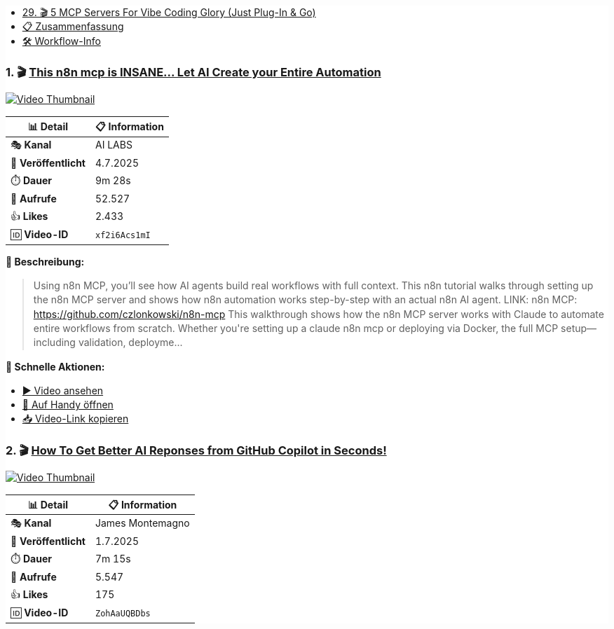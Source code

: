   - [29. 🎬 5 MCP Servers For Vibe Coding Glory (Just Plug-In \& Go)](#29--5-mcp-servers-for-vibe-coding-glory-just-plug-in--go)
- [📋 Zusammenfassung](#-zusammenfassung)
- [🛠️ Workflow-Info](#️-workflow-info)

<div style="page-break-after: always;"></div>

### 1. 🎬 [This n8n mcp is INSANE... Let AI Create your Entire Automation](https://www.youtube.com/watch?v=xf2i6Acs1mI)

[![Video Thumbnail](https://i.ytimg.com/vi/xf2i6Acs1mI/mqdefault.jpg)](https://www.youtube.com/watch?v=xf2i6Acs1mI)

| 📊 **Detail** | 📋 **Information** |
|---------------|-------------------|
| 🎭 **Kanal** | AI LABS |
| 📅 **Veröffentlicht** | 4.7.2025 |
| ⏱️ **Dauer** | 9m 28s |
| 👀 **Aufrufe** | 52.527 |
| 👍 **Likes** | 2.433 |
| 🆔 **Video-ID** | `xf2i6Acs1mI` |

**📖 Beschreibung:**
> Using n8n MCP, you’ll see how AI agents build real workflows with full context. This n8n tutorial walks through setting up the n8n MCP server and shows how n8n automation works step-by-step with an actual n8n AI agent.  LINK:  n8n MCP: https://github.com/czlonkowski/n8n-mcp  This walkthrough shows how the n8n MCP server works with Claude to automate entire workflows from scratch. Whether you're setting up a claude n8n mcp or deploying via Docker, the full MCP setup—including validation, deployme...

**🔗 Schnelle Aktionen:**
- [▶️ Video ansehen](https://www.youtube.com/watch?v=xf2i6Acs1mI)
- [📱 Auf Handy öffnen](https://m.youtube.com/watch?v=xf2i6Acs1mI)
- [📥 Video-Link kopieren](https://www.youtube.com/watch?v=xf2i6Acs1mI)

<div style="page-break-after: always;"></div>

<div style="page-break-after: always;"></div>

### 2. 🎬 [How To Get Better AI Reponses from GitHub Copilot in Seconds!](https://www.youtube.com/watch?v=ZohAaUQBDbs)

[![Video Thumbnail](https://i.ytimg.com/vi/ZohAaUQBDbs/mqdefault.jpg)](https://www.youtube.com/watch?v=ZohAaUQBDbs)

| 📊 **Detail** | 📋 **Information** |
|---------------|-------------------|
| 🎭 **Kanal** | James Montemagno |
| 📅 **Veröffentlicht** | 1.7.2025 |
| ⏱️ **Dauer** | 7m 15s |
| 👀 **Aufrufe** | 5.547 |
| 👍 **Likes** | 175 |
| 🆔 **Video-ID** | `ZohAaUQBDbs` |
